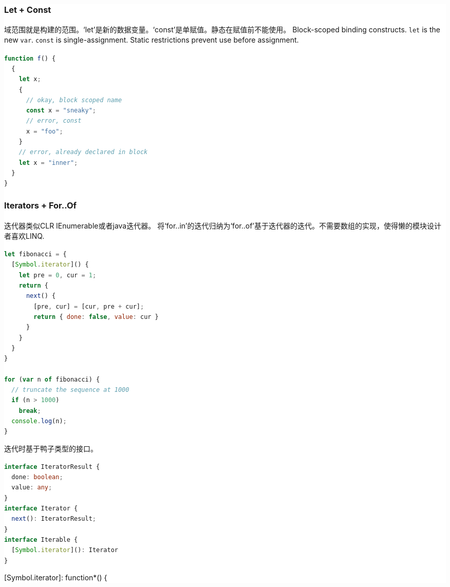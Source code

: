 ### Let + Const
域范围就是构建的范围。‘let’是新的数据变量。‘const’是单赋值。静态在赋值前不能使用。
Block-scoped binding constructs.  `let` is the new `var`.  `const` is single-assignment.  Static restrictions prevent use before assignment.


```JavaScript
function f() {
  {
    let x;
    {
      // okay, block scoped name
      const x = "sneaky";
      // error, const
      x = "foo";
    }
    // error, already declared in block
    let x = "inner";
  }
}
```

### Iterators + For..Of
迭代器类似CLR IEnumerable或者java迭代器。 将‘for..in’的迭代归纳为‘for..of’基于迭代器的迭代。不需要数组的实现，使得懒的模块设计者喜欢LINQ.

```JavaScript
let fibonacci = {
  [Symbol.iterator]() {
    let pre = 0, cur = 1;
    return {
      next() {
        [pre, cur] = [cur, pre + cur];
        return { done: false, value: cur }
      }
    }
  }
}

for (var n of fibonacci) {
  // truncate the sequence at 1000
  if (n > 1000)
    break;
  console.log(n);
}
```
迭代时基于鸭子类型的接口。
```TypeScript
interface IteratorResult {
  done: boolean;
  value: any;
}
interface Iterator {
  next(): IteratorResult;
}
interface Iterable {
  [Symbol.iterator](): Iterator
}
```


  [Symbol.iterator]: function*() {